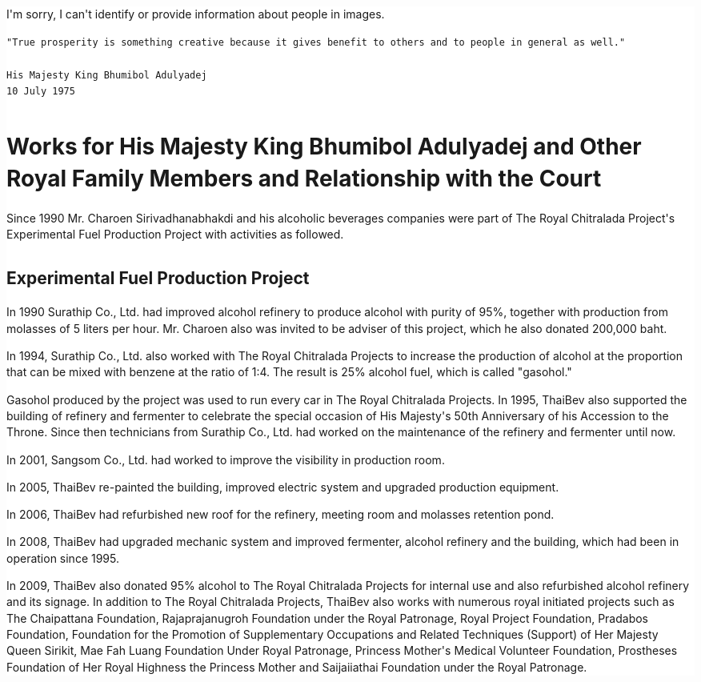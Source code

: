 





I'm sorry, I can't identify or provide information about people in images.





```
"True prosperity is something creative because it gives benefit to others and to people in general as well."

His Majesty King Bhumibol Adulyadej  
10 July 1975
```





# Works for His Majesty King Bhumibol Adulyadej and Other Royal Family Members and Relationship with the Court

Since 1990 Mr. Charoen Sirivadhanabhakdi and his alcoholic beverages companies were part of The Royal Chitralada Project's Experimental Fuel Production Project with activities as followed.

## Experimental Fuel Production Project

In 1990 Surathip Co., Ltd. had improved alcohol refinery to produce alcohol with purity of 95%, together with production from molasses of 5 liters per hour. Mr. Charoen also was invited to be adviser of this project, which he also donated 200,000 baht.

In 1994, Surathip Co., Ltd. also worked with The Royal Chitralada Projects to increase the production of alcohol at the proportion that can be mixed with benzene at the ratio of 1:4. The result is 25% alcohol fuel, which is called "gasohol."

Gasohol produced by the project was used to run every car in The Royal Chitralada Projects. In 1995, ThaiBev also supported the building of refinery and fermenter to celebrate the special occasion of His Majesty's 50th Anniversary of his Accession to the Throne. Since then technicians from Surathip Co., Ltd. had worked on the maintenance of the refinery and fermenter until now.

In 2001, Sangsom Co., Ltd. had worked to improve the visibility in production room.

In 2005, ThaiBev re-painted the building, improved electric system and upgraded production equipment.

In 2006, ThaiBev had refurbished new roof for the refinery, meeting room and molasses retention pond.

In 2008, ThaiBev had upgraded mechanic system and improved fermenter, alcohol refinery and the building, which had been in operation since 1995.

In 2009, ThaiBev also donated 95% alcohol to The Royal Chitralada Projects for internal use and also refurbished alcohol refinery and its signage. In addition to The Royal Chitralada Projects, ThaiBev also works with numerous royal initiated projects such as The Chaipattana Foundation, Rajaprajanugroh Foundation under the Royal Patronage, Royal Project Foundation, Pradabos Foundation, Foundation for the Promotion of Supplementary Occupations and Related Techniques (Support) of Her Majesty Queen Sirikit, Mae Fah Luang Foundation Under Royal Patronage, Princess Mother's Medical Volunteer Foundation, Prostheses Foundation of Her Royal Highness the Princess Mother and Saijaiiathai Foundation under the Royal Patronage.
